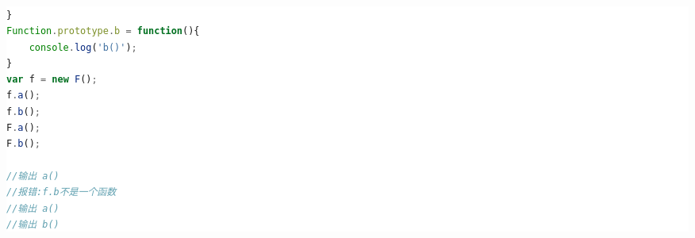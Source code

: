 ```javascript
}
Function.prototype.b = function(){
    console.log('b()');
}
var f = new F();
f.a();
f.b();
F.a();
F.b();

//输出 a()
//报错:f.b不是一个函数
//输出 a()
//输出 b()
```